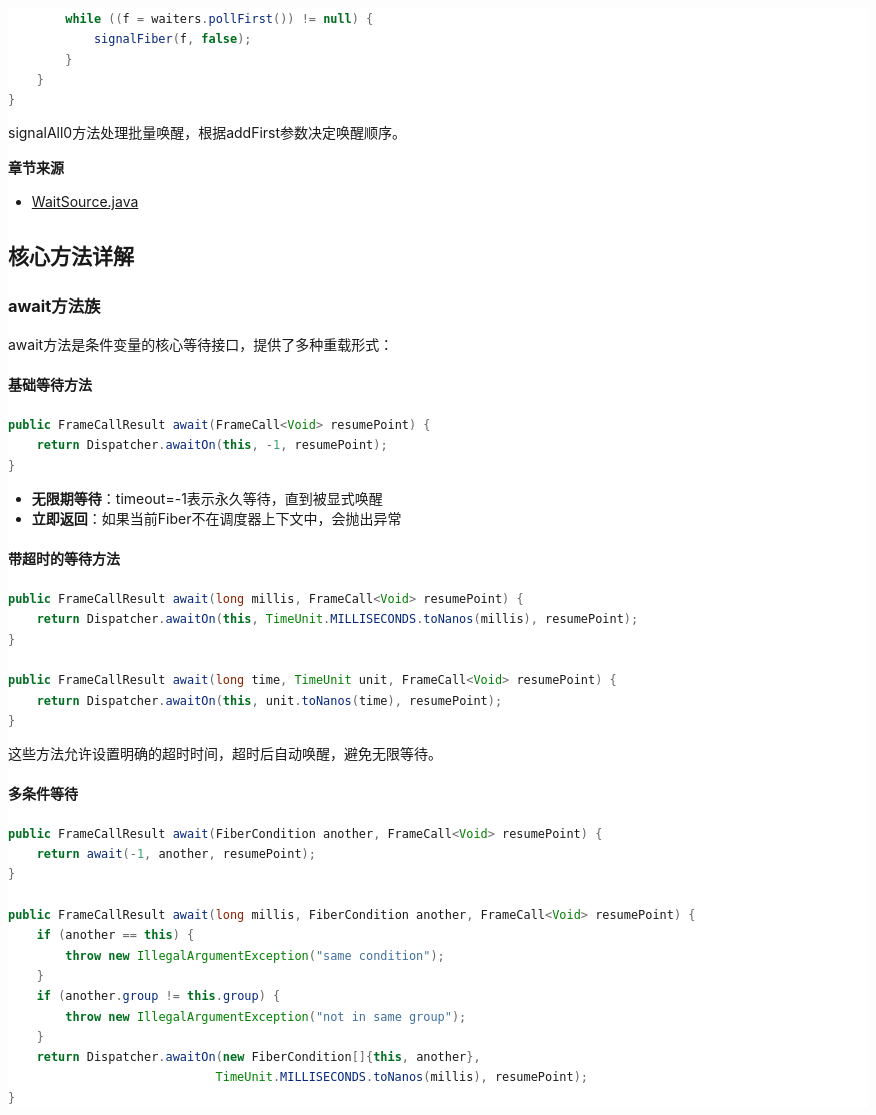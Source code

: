 ```java
        while ((f = waiters.pollFirst()) != null) {
            signalFiber(f, false);
        }
    }
}
```

signalAll0方法处理批量唤醒，根据addFirst参数决定唤醒顺序。

**章节来源**
- [WaitSource.java](file://server/src/main/java/com/github/dtprj/dongting/fiber/WaitSource.java#L35-L77)

## 核心方法详解

### await方法族

await方法是条件变量的核心等待接口，提供了多种重载形式：

#### 基础等待方法

```java
public FrameCallResult await(FrameCall<Void> resumePoint) {
    return Dispatcher.awaitOn(this, -1, resumePoint);
}
```

- **无限期等待**：timeout=-1表示永久等待，直到被显式唤醒
- **立即返回**：如果当前Fiber不在调度器上下文中，会抛出异常

#### 带超时的等待方法

```java
public FrameCallResult await(long millis, FrameCall<Void> resumePoint) {
    return Dispatcher.awaitOn(this, TimeUnit.MILLISECONDS.toNanos(millis), resumePoint);
}

public FrameCallResult await(long time, TimeUnit unit, FrameCall<Void> resumePoint) {
    return Dispatcher.awaitOn(this, unit.toNanos(time), resumePoint);
}
```

这些方法允许设置明确的超时时间，超时后自动唤醒，避免无限等待。

#### 多条件等待

```java
public FrameCallResult await(FiberCondition another, FrameCall<Void> resumePoint) {
    return await(-1, another, resumePoint);
}

public FrameCallResult await(long millis, FiberCondition another, FrameCall<Void> resumePoint) {
    if (another == this) {
        throw new IllegalArgumentException("same condition");
    }
    if (another.group != this.group) {
        throw new IllegalArgumentException("not in same group");
    }
    return Dispatcher.awaitOn(new FiberCondition[]{this, another}, 
                             TimeUnit.MILLISECONDS.toNanos(millis), resumePoint);
}
```
